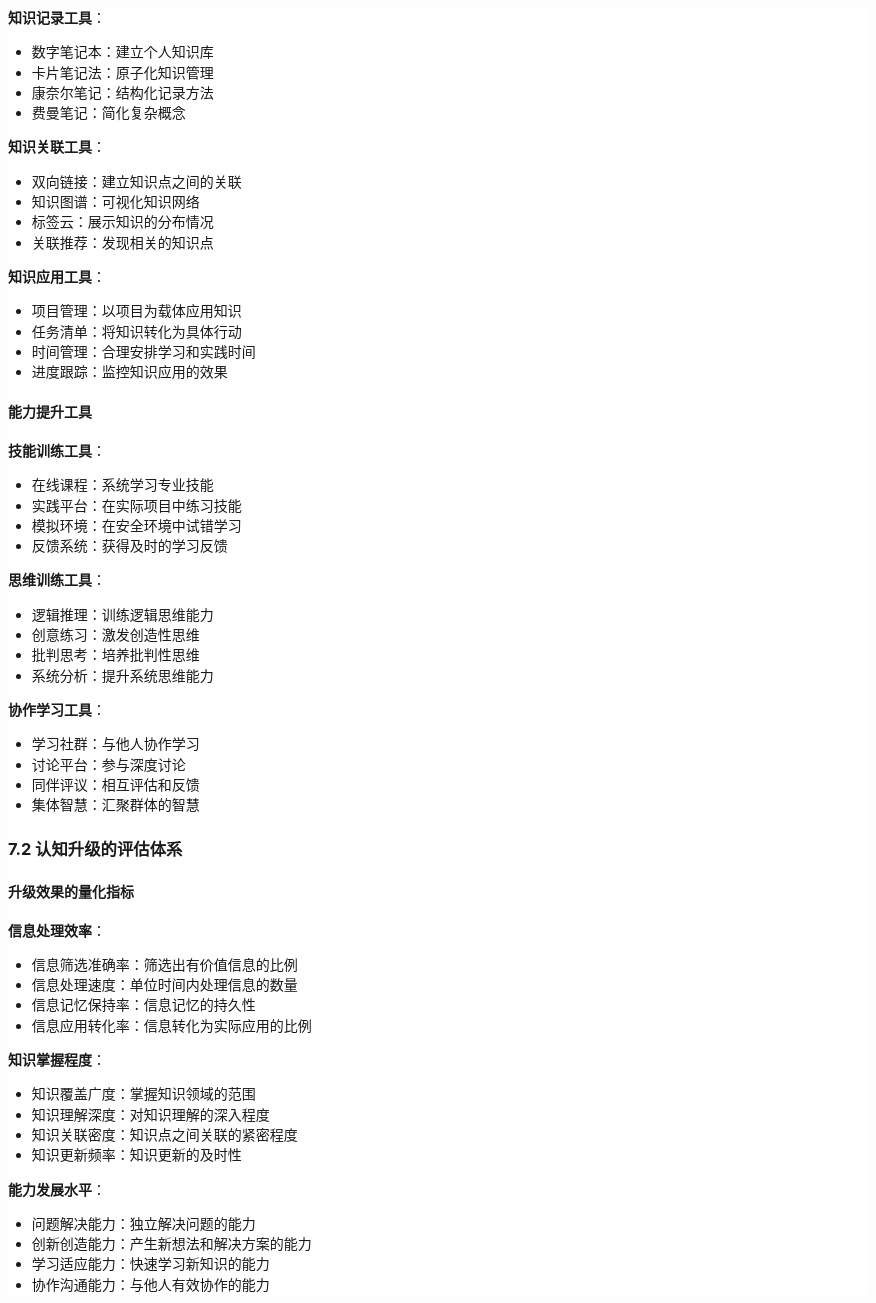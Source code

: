 **知识记录工具**：
- 数字笔记本：建立个人知识库
- 卡片笔记法：原子化知识管理
- 康奈尔笔记：结构化记录方法
- 费曼笔记：简化复杂概念

**知识关联工具**：
- 双向链接：建立知识点之间的关联
- 知识图谱：可视化知识网络
- 标签云：展示知识的分布情况
- 关联推荐：发现相关的知识点

**知识应用工具**：
- 项目管理：以项目为载体应用知识
- 任务清单：将知识转化为具体行动
- 时间管理：合理安排学习和实践时间
- 进度跟踪：监控知识应用的效果

#### 能力提升工具

**技能训练工具**：
- 在线课程：系统学习专业技能
- 实践平台：在实际项目中练习技能
- 模拟环境：在安全环境中试错学习
- 反馈系统：获得及时的学习反馈

**思维训练工具**：
- 逻辑推理：训练逻辑思维能力
- 创意练习：激发创造性思维
- 批判思考：培养批判性思维
- 系统分析：提升系统思维能力

**协作学习工具**：
- 学习社群：与他人协作学习
- 讨论平台：参与深度讨论
- 同伴评议：相互评估和反馈
- 集体智慧：汇聚群体的智慧

### 7.2 认知升级的评估体系

#### 升级效果的量化指标

**信息处理效率**：
- 信息筛选准确率：筛选出有价值信息的比例
- 信息处理速度：单位时间内处理信息的数量
- 信息记忆保持率：信息记忆的持久性
- 信息应用转化率：信息转化为实际应用的比例

**知识掌握程度**：
- 知识覆盖广度：掌握知识领域的范围
- 知识理解深度：对知识理解的深入程度
- 知识关联密度：知识点之间关联的紧密程度
- 知识更新频率：知识更新的及时性

**能力发展水平**：
- 问题解决能力：独立解决问题的能力
- 创新创造能力：产生新想法和解决方案的能力
- 学习适应能力：快速学习新知识的能力
- 协作沟通能力：与他人有效协作的能力
